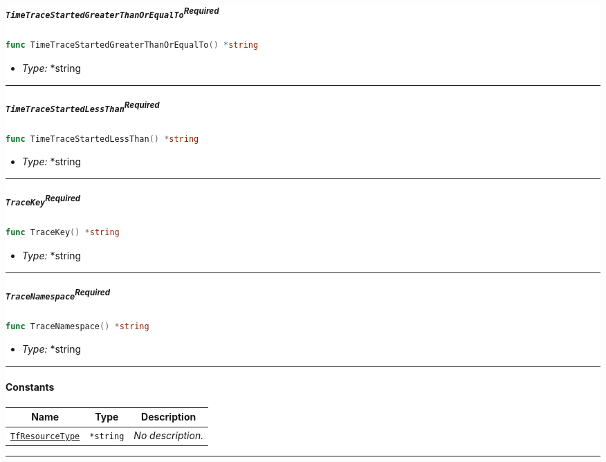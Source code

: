 
##### `TimeTraceStartedGreaterThanOrEqualTo`<sup>Required</sup> <a name="TimeTraceStartedGreaterThanOrEqualTo" id="rhizo-co-terraform-provider-oci.dataOciApmTracesTrace.DataOciApmTracesTrace.property.timeTraceStartedGreaterThanOrEqualTo"></a>

```go
func TimeTraceStartedGreaterThanOrEqualTo() *string
```

- *Type:* *string

---

##### `TimeTraceStartedLessThan`<sup>Required</sup> <a name="TimeTraceStartedLessThan" id="rhizo-co-terraform-provider-oci.dataOciApmTracesTrace.DataOciApmTracesTrace.property.timeTraceStartedLessThan"></a>

```go
func TimeTraceStartedLessThan() *string
```

- *Type:* *string

---

##### `TraceKey`<sup>Required</sup> <a name="TraceKey" id="rhizo-co-terraform-provider-oci.dataOciApmTracesTrace.DataOciApmTracesTrace.property.traceKey"></a>

```go
func TraceKey() *string
```

- *Type:* *string

---

##### `TraceNamespace`<sup>Required</sup> <a name="TraceNamespace" id="rhizo-co-terraform-provider-oci.dataOciApmTracesTrace.DataOciApmTracesTrace.property.traceNamespace"></a>

```go
func TraceNamespace() *string
```

- *Type:* *string

---

#### Constants <a name="Constants" id="Constants"></a>

| **Name** | **Type** | **Description** |
| --- | --- | --- |
| <code><a href="#rhizo-co-terraform-provider-oci.dataOciApmTracesTrace.DataOciApmTracesTrace.property.tfResourceType">TfResourceType</a></code> | <code>*string</code> | *No description.* |

---